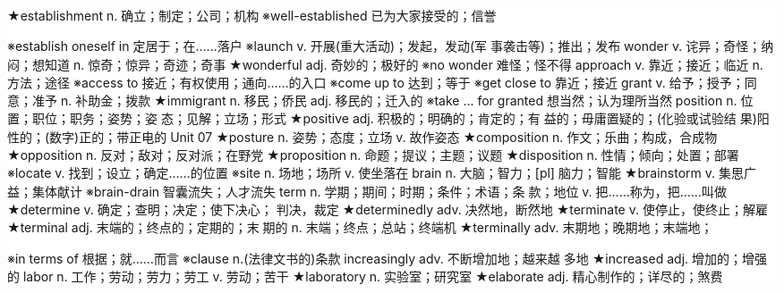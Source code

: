 ★establishment n. 确立；制定；公司；机构
※well-established 已为大家接受的；信誉

※establish oneself in 定居于；在……落户
※launch v. 开展(重大活动)；发起，发动(军 事袭击等)；推出；发布
wonder v. 诧异；奇怪；纳闷；想知道
n. 惊奇；惊异；奇迹；奇事
★wonderful adj. 奇妙的；极好的
※no wonder 难怪；怪不得
approach v. 靠近；接近；临近
n. 方法；途径
※access to 接近；有权使用；通向……的入口
※come up to 达到；等于
※get close to 靠近；接近
grant v. 给予；授予；同意；准予
n. 补助金；拨款
★immigrant n. 移民；侨民
adj. 移民的；迁入的
※take ... for granted 想当然；认为理所当然
position n. 位置；职位；职务；姿势；姿 态；见解；立场；形式
★positive adj. 积极的；明确的；肯定的；有 益的；毋庸置疑的；(化验或试验结 果)阳性的；(数字)正的；带正电的
Unit 07
★posture n. 姿势；态度；立场
v. 故作姿态
★composition n. 作文；乐曲；构成，合成物
★opposition n. 反对；敌对；反对派；在野党
★proposition n. 命题；提议；主题；议题
★disposition n. 性情；倾向；处置；部署
※locate v. 找到；设立；确定……的位置
※site n. 场地；场所
v. 使坐落在
brain n. 大脑；智力；[pl] 脑力；智能
★brainstorm v. 集思广益；集体献计
※brain-drain 智囊流失；人才流失
term n. 学期；期间；时期；条件；术语；条 款；地位
v. 把……称为，把……叫做
★determine v. 确定；查明；决定；使下决心；
判决，裁定
★determinedly adv. 决然地，断然地
★terminate v. 使停止，使终止；解雇
★terminal adj. 末端的；终点的；定期的；末 期的
n. 末端；终点；总站；终端机
★terminally adv. 末期地；晚期地；末端地；

※in terms of 根据；就……而言
※clause n.(法律文书的)条款
increasingly adv. 不断增加地；越来越 多地
★increased adj. 增加的；增强的
labor n. 工作；劳动；劳力；劳工
v. 劳动；苦干
★laboratory n. 实验室；研究室
★elaborate adj. 精心制作的；详尽的；煞费
